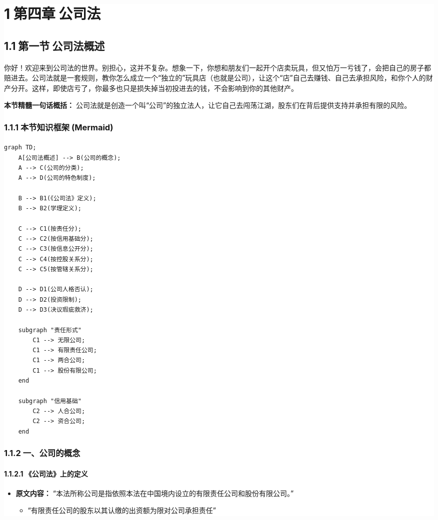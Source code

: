 # 1 第四章 公司法

## 1.1 第一节 公司法概述

你好！欢迎来到公司法的世界。别担心，这并不复杂。想象一下，你想和朋友们一起开个店卖玩具，但又怕万一亏钱了，会把自己的房子都赔进去。公司法就是一套规则，教你怎么成立一个“独立的”玩具店（也就是公司），让这个“店”自己去赚钱、自己去承担风险，和你个人的财产分开。这样，即使店亏了，你最多也只是损失掉当初投进去的钱，不会影响到你的其他财产。

**本节精髓一句话概括：** 公司法就是创造一个叫“公司”的独立法人，让它自己去闯荡江湖，股东们在背后提供支持并承担有限的风险。

### 1.1.1 本节知识框架 (Mermaid)

```mermaid
graph TD;
    A[公司法概述] --> B(公司的概念);
    A --> C(公司的分类);
    A --> D(公司的特色制度);

    B --> B1(《公司法》定义);
    B --> B2(学理定义);

    C --> C1(按责任分);
    C --> C2(按信用基础分);
    C --> C3(按信息公开分);
    C --> C4(按控股关系分);
    C --> C5(按管辖关系分);

    D --> D1(公司人格否认);
    D --> D2(投资限制);
    D --> D3(决议瑕疵救济);

    subgraph "责任形式"
        C1 --> 无限公司;
        C1 --> 有限责任公司;
        C1 --> 两合公司;
        C1 --> 股份有限公司;
    end

    subgraph "信用基础"
        C2 --> 人合公司;
        C2 --> 资合公司;
    end
```

### 1.1.2 一、公司的概念

#### 1.1.2.1 《公司法》上的定义

- **原文内容：** “本法所称公司是指依照本法在中国境内设立的有限责任公司和股份有限公司。”
    
    - “有限责任公司的股东以其认缴的出资额为限对公司承担责任”
        